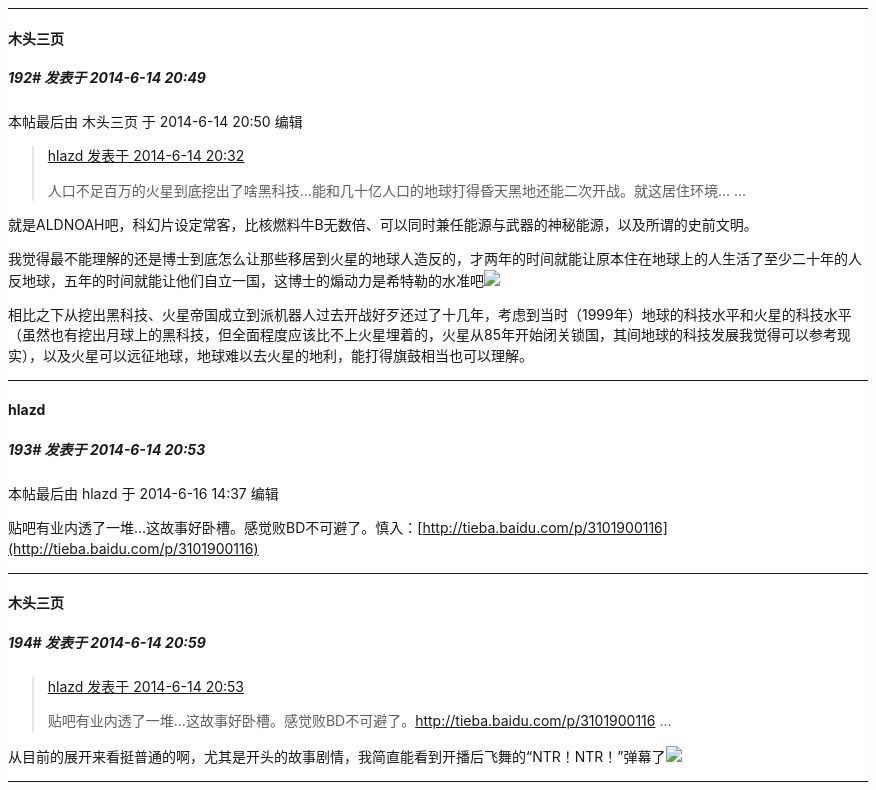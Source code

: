 

-----

####  木头三页  
##### 192#       发表于 2014-6-14 20:49



 本帖最后由 木头三页 于 2014-6-14 20:50 编辑 
<blockquote><a href="httphttps://bbs.saraba1st.com/2b/forum.php?mod=redirect&amp;goto=findpost&amp;pid=25724639&amp;ptid=999173" target="_blank">hlazd 发表于 2014-6-14 20:32</a>

人口不足百万的火星到底挖出了啥黑科技...能和几十亿人口的地球打得昏天黑地还能二次开战。就这居住环境... ...</blockquote>
就是ALDNOAH吧，科幻片设定常客，比核燃料牛B无数倍、可以同时兼任能源与武器的神秘能源，以及所谓的史前文明。

我觉得最不能理解的还是博士到底怎么让那些移居到火星的地球人造反的，才两年的时间就能让原本住在地球上的人生活了至少二十年的人反地球，五年的时间就能让他们自立一国，这博士的煽动力是希特勒的水准吧<img src="https://static.saraba1st.com/image/smiley/face/149.gif" referrerpolicy="no-referrer">

相比之下从挖出黑科技、火星帝国成立到派机器人过去开战好歹还过了十几年，考虑到当时（1999年）地球的科技水平和火星的科技水平（虽然也有挖出月球上的黑科技，但全面程度应该比不上火星埋着的，火星从85年开始闭关锁国，其间地球的科技发展我觉得可以参考现实），以及火星可以远征地球，地球难以去火星的地利，能打得旗鼓相当也可以理解。







-----

####  hlazd  
##### 193#       发表于 2014-6-14 20:53



 本帖最后由 hlazd 于 2014-6-16 14:37 编辑 

贴吧有业内透了一堆...这故事好卧槽。感觉败BD不可避了。慎入：[http://tieba.baidu.com/p/3101900116](http://tieba.baidu.com/p/3101900116)







-----

####  木头三页  
##### 194#       发表于 2014-6-14 20:59



<blockquote><a href="httphttps://bbs.saraba1st.com/2b/forum.php?mod=redirect&amp;goto=findpost&amp;pid=25724836&amp;ptid=999173" target="_blank">hlazd 发表于 2014-6-14 20:53</a>

贴吧有业内透了一堆...这故事好卧槽。感觉败BD不可避了。http://tieba.baidu.com/p/3101900116 ...</blockquote>
从目前的展开来看挺普通的啊，尤其是开头的故事剧情，我简直能看到开播后飞舞的“NTR！NTR！”弹幕了<img src="https://static.saraba1st.com/image/smiley/face/145.gif" referrerpolicy="no-referrer">







-----
